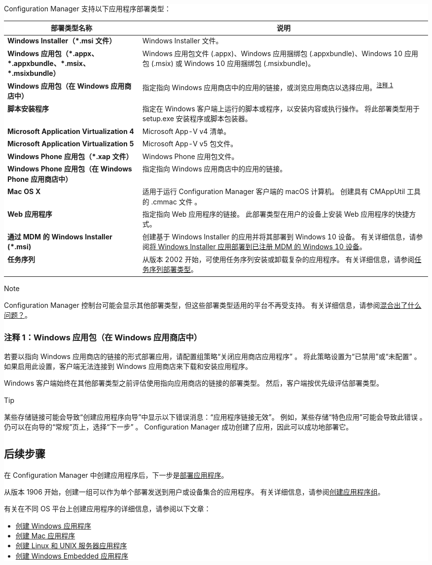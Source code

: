 Configuration Manager 支持以下应用程序部署类型：

| 部署类型名称 | 说明 |
|--------------------------|----------------------|  
| **Windows Installer（\*.msi 文件）** | Windows Installer 文件。 |  
| **Windows 应用包（\*.appx、\*.appxbundle、\*.msix、\*.msixbundle）** | Windows 应用包文件 (.appx)、Windows 应用捆绑包 (.appxbundle)、Windows 10 应用包 (.msix) 或 Windows 10 应用捆绑包 (.msixbundle)。 |  
| **Windows 应用包（在 Windows 应用商店中）** | 指定指向 Windows 应用商店中的应用的链接，或浏览应用商店以选择应用。<sup>[注释 1](#bkmk_note1)</sup> |  
| **脚本安装程序** | 指定在 Windows 客户端上运行的脚本或程序，以安装内容或执行操作。 将此部署类型用于 setup.exe 安装程序或脚本包装器。 |  
| **Microsoft Application Virtualization 4** | Microsoft App-V v4 清单。 |  
| **Microsoft Application Virtualization 5** | Microsoft App-V v5 包文件。 |  
| **Windows Phone 应用包（\*.xap 文件）** | Windows Phone 应用包文件。 |  
| **Windows Phone 应用包（在 Windows Phone 应用商店中）** | 指定指向 Windows 应用商店中的应用的链接。 |  
| **Mac OS X** | 适用于运行 Configuration Manager 客户端的 macOS 计算机。 创建具有 CMAppUtil 工具的 .cmmac 文件  。 |  
| **Web 应用程序** | 指定指向 Web 应用程序的链接。 此部署类型在用户的设备上安装 Web 应用程序的快捷方式。 |  
| **通过 MDM 的 Windows Installer (\*.msi)** | 创建基于 Windows Installer 的应用并将其部署到 Windows 10 设备。 有关详细信息，请参阅[将 Windows Installer 应用部署到已注册 MDM 的 Windows 10 设备](../get-started/creating-windows-applications.md#bkmk_mdm-msi)。 |
| **任务序列** | 从版本 2002 开始，可使用任务序列安装或卸载复杂的应用程序。 有关详细信息，请参阅[任务序列部署类型](../get-started/creating-windows-applications.md#bkmk_tsdt)。  |

> [!NOTE]
> Configuration Manager 控制台可能会显示其他部署类型，但这些部署类型适用的平台不再受支持。 有关详细信息，请参阅[混合出了什么问题？](../../mdm/understand/what-happened-to-hybrid.md)。

### <a name="note-1-windows-app-package-in-the-windows-store"></a><a name="bkmk_note1"></a> 注释 1：Windows 应用包（在 Windows 应用商店中）

若要以指向 Windows 应用商店的链接的形式部署应用，请配置组策略“关闭应用商店应用程序”  。 将此策略设置为“已禁用”或“未配置”   。 如果启用此设置，客户端无法连接到 Windows 应用商店来下载和安装应用程序。

Windows 客户端始终在其他部署类型之前评估使用指向应用商店的链接的部署类型。 然后，客户端按优先级评估部署类型。

> [!TIP]
> 某些存储链接可能会导致“创建应用程序向导”中显示以下错误消息：“应用程序链接无效”。 例如，某些存储“特色应用”可能会导致此错误  。 仍可以在向导的“常规”页上，选择“下一步”   。 Configuration Manager 成功创建了应用，因此可以成功地部署它。

## <a name="next-steps"></a>后续步骤

在 Configuration Manager 中创建应用程序后，下一步是[部署应用程序](deploy-applications.md)。

从版本 1906 开始，创建一组可以作为单个部署发送到用户或设备集合的应用程序。 有关详细信息，请参阅[创建应用程序组](create-app-groups.md)。

有关在不同 OS 平台上创建应用程序的详细信息，请参阅以下文章：  

- [创建 Windows 应用程序](../get-started/creating-windows-applications.md)
- [创建 Mac 应用程序](../get-started/creating-mac-computer-applications.md)
- [创建 Linux 和 UNIX 服务器应用程序](../get-started/creating-linux-and-unix-server-applications.md)
- [创建 Windows Embedded 应用程序](../get-started/creating-windows-embedded-applications.md)
